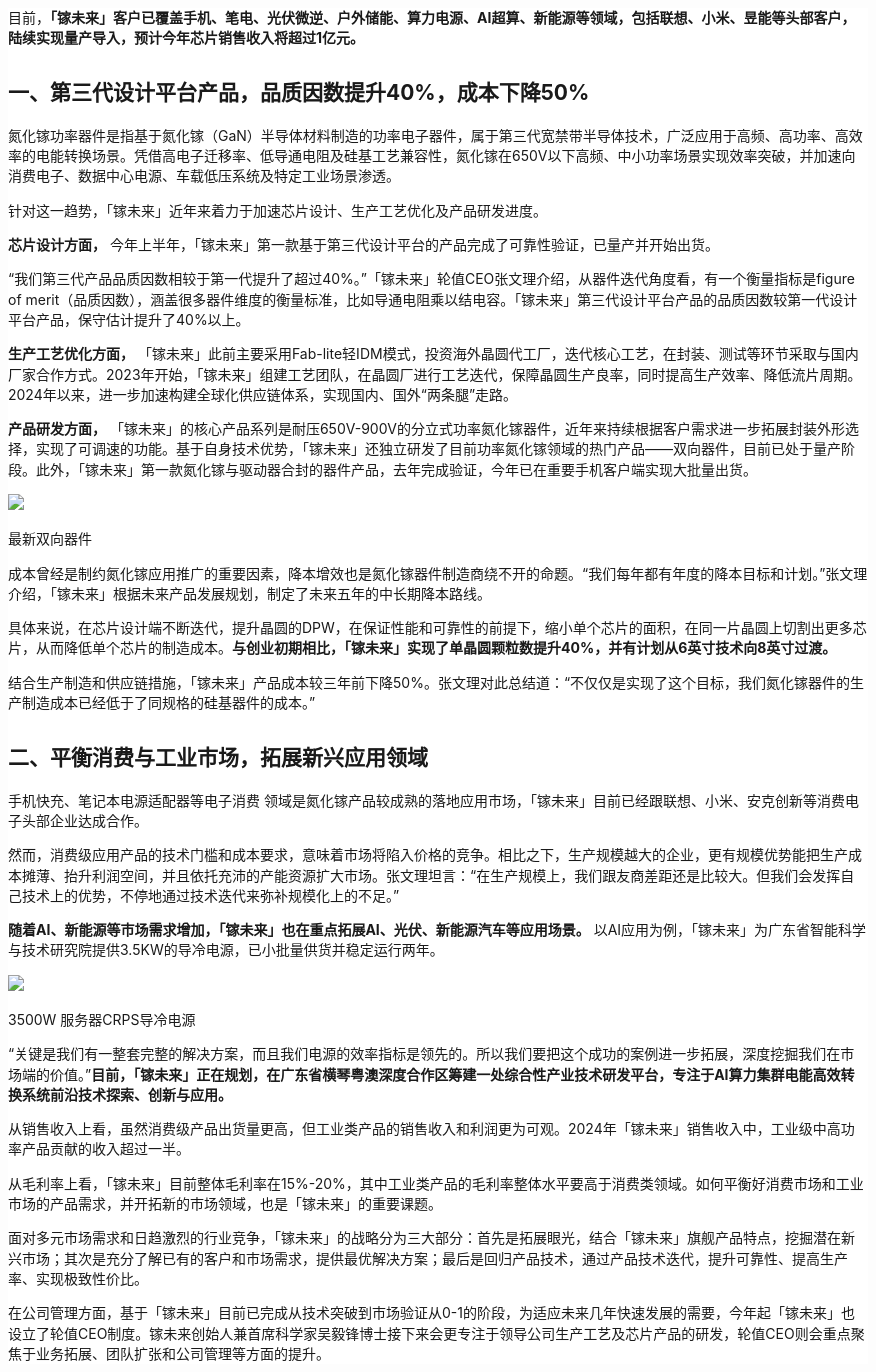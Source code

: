 目前，**「镓未来」客户已覆盖手机、笔电、光伏微逆、户外储能、算力电源、AI超算、新能源等领域，包括联想、小米、昱能等头部客户，陆续实现量产导入，预计今年芯片销售收入将超过1亿元。**

## **一、第三代设计平台产品，品质因数提升40%，成本下降50%**

氮化镓功率器件是指基于氮化镓（GaN）半导体材料制造的功率电子器件，属于第三代宽禁带半导体技术，广泛应用于高频、高功率、高效率的电能转换场景。凭借高电子迁移率、低导通电阻及硅基工艺兼容性，氮化镓在650V以下高频、中小功率场景实现效率突破，并加速向消费电子、数据中心电源、车载低压系统及特定工业场景渗透。

针对这一趋势，「镓未来」近年来着力于加速芯片设计、生产工艺优化及产品研发进度。

**芯片设计方面，** 今年上半年，「镓未来」第一款基于第三代设计平台的产品完成了可靠性验证，已量产并开始出货。

“我们第三代产品品质因数相较于第一代提升了超过40%。”「镓未来」轮值CEO张文理介绍，从器件迭代角度看，有一个衡量指标是figure of merit（品质因数），涵盖很多器件维度的衡量标准，比如导通电阻乘以结电容。「镓未来」第三代设计平台产品的品质因数较第一代设计平台产品，保守估计提升了40%以上。

**生产工艺优化方面，** 「镓未来」此前主要采用Fab-lite轻IDM模式，投资海外晶圆代工厂，迭代核心工艺，在封装、测试等环节采取与国内厂家合作方式。2023年开始，「镓未来」组建工艺团队，在晶圆厂进行工艺迭代，保障晶圆生产良率，同时提高生产效率、降低流片周期。2024年以来，进一步加速构建全球化供应链体系，实现国内、国外“两条腿”走路。

**产品研发方面，** 「镓未来」的核心产品系列是耐压650V-900V的分立式功率氮化镓器件，近年来持续根据客户需求进一步拓展封装外形选择，实现了可调速的功能。基于自身技术优势，「镓未来」还独立研发了目前功率氮化镓领域的热门产品——双向器件，目前已处于量产阶段。此外，「镓未来」第一款氮化镓与驱动器合封的器件产品，去年完成验证，今年已在重要手机客户端实现大批量出货。

![](https://img.36krcdn.com/hsossms/20250811/v2_bdeac517aecd41e2bd209f6a4a30f3ea@16805102_oswg19236oswg411oswg483_img_000?x-oss-process=image/format,jpg/interlace,1)

最新双向器件

成本曾经是制约氮化镓应用推广的重要因素，降本增效也是氮化镓器件制造商绕不开的命题。“我们每年都有年度的降本目标和计划。”张文理介绍，「镓未来」根据未来产品发展规划，制定了未来五年的中长期降本路线。

具体来说，在芯片设计端不断迭代，提升晶圆的DPW，在保证性能和可靠性的前提下，缩小单个芯片的面积，在同一片晶圆上切割出更多芯片，从而降低单个芯片的制造成本。**与创业初期相比，「镓未来」实现了单晶圆颗粒数提升40%，并有计划从6英寸技术向8英寸过渡。**

结合生产制造和供应链措施，「镓未来」产品成本较三年前下降50%。张文理对此总结道：“不仅仅是实现了这个目标，我们氮化镓器件的生产制造成本已经低于了同规格的硅基器件的成本。”

## **二、平衡消费与工业市场，拓展新兴应用领域**

手机快充、笔记本电源适配器等电子消费 领域是氮化镓产品较成熟的落地应用市场，「镓未来」目前已经跟联想、小米、安克创新等消费电子头部企业达成合作。 

然而，消费级应用产品的技术门槛和成本要求，意味着市场将陷入价格的竞争。相比之下，生产规模越大的企业，更有规模优势能把生产成本摊薄、抬升利润空间，并且依托充沛的产能资源扩大市场。张文理坦言：“在生产规模上，我们跟友商差距还是比较大。但我们会发挥自己技术上的优势，不停地通过技术迭代来弥补规模化上的不足。” 

**随着AI、新能源等市场需求增加，「镓未来」也在重点拓展AI、光伏、新能源汽车等应用场景。** 以AI应用为例，「镓未来」为广东省智能科学与技术研究院提供3.5KW的导冷电源，已小批量供货并稳定运行两年。 

![](https://img.36krcdn.com/hsossms/20250811/v2_773b8d48eef642e4b750b0c2224a55b6@16805102_oswg145908oswg650oswg323_img_000?x-oss-process=image/format,jpg/interlace,1)

3500W 服务器CRPS导冷电源

“关键是我们有一整套完整的解决方案，而且我们电源的效率指标是领先的。所以我们要把这个成功的案例进一步拓展，深度挖掘我们在市场端的价值。”**目前，「镓未来」正在规划，在广东省横琴粤澳深度合作区筹建一处综合性产业技术研发平台，专注于AI算力集群电能高效转换系统前沿技术探索、创新与应用。**

从销售收入上看，虽然消费级产品出货量更高，但工业类产品的销售收入和利润更为可观。2024年「镓未来」销售收入中，工业级中高功率产品贡献的收入超过一半。 

从毛利率上看，「镓未来」目前整体毛利率在15%-20%，其中工业类产品的毛利率整体水平要高于消费类领域。如何平衡好消费市场和工业市场的产品需求，并开拓新的市场领域，也是「镓未来」的重要课题。 

面对多元市场需求和日趋激烈的行业竞争，「镓未来」的战略分为三大部分：首先是拓展眼光，结合「镓未来」旗舰产品特点，挖掘潜在新兴市场；其次是充分了解已有的客户和市场需求，提供最优解决方案；最后是回归产品技术，通过产品技术迭代，提升可靠性、提高生产率、实现极致性价比。 

在公司管理方面，基于「镓未来」目前已完成从技术突破到市场验证从0-1的阶段，为适应未来几年快速发展的需要，今年起「镓未来」也设立了轮值CEO制度。镓未来创始人兼首席科学家吴毅锋博士接下来会更专注于领导公司生产工艺及芯片产品的研发，轮值CEO则会重点聚焦于业务拓展、团队扩张和公司管理等方面的提升。 

